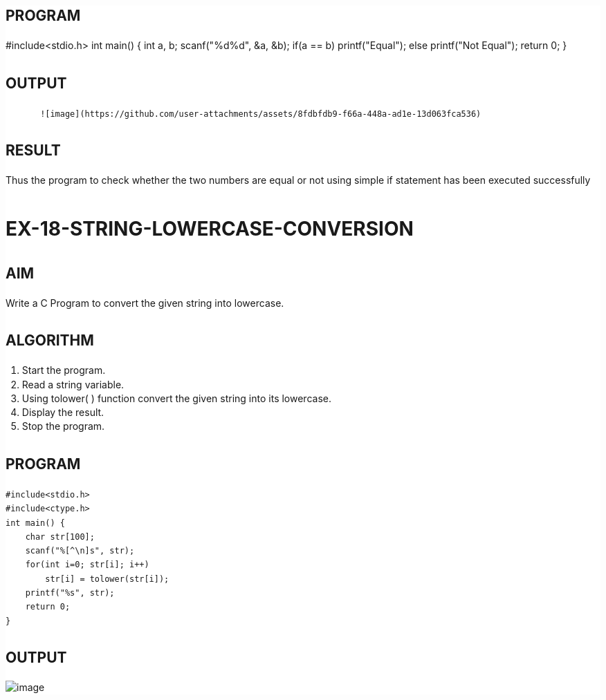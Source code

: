 ## PROGRAM

#include<stdio.h>
int main() {
    int a, b;
    scanf("%d%d", &a, &b);
    if(a == b) printf("Equal");
    else printf("Not Equal");
    return 0;
}
## OUTPUT
           ![image](https://github.com/user-attachments/assets/8fdbfdb9-f66a-448a-ad1e-13d063fca536)

## RESULT

Thus the program to check whether the two numbers are equal or not using simple if statement has been executed successfully
 
 


# EX-18-STRING-LOWERCASE-CONVERSION
## AIM
Write a C Program to convert the given string into lowercase.

## ALGORITHM
1.	Start the program.
2.	Read a string variable.
3.	Using tolower( ) function convert the given string into its lowercase.
4.	Display the result.
5.	Stop the program.

## PROGRAM
    #include<stdio.h>
    #include<ctype.h>
    int main() {
        char str[100];
        scanf("%[^\n]s", str);
        for(int i=0; str[i]; i++) 
            str[i] = tolower(str[i]);
        printf("%s", str);
        return 0;
    }
## OUTPUT
![image](https://github.com/user-attachments/assets/d5687454-5450-421b-90a9-258f26c8242d)
